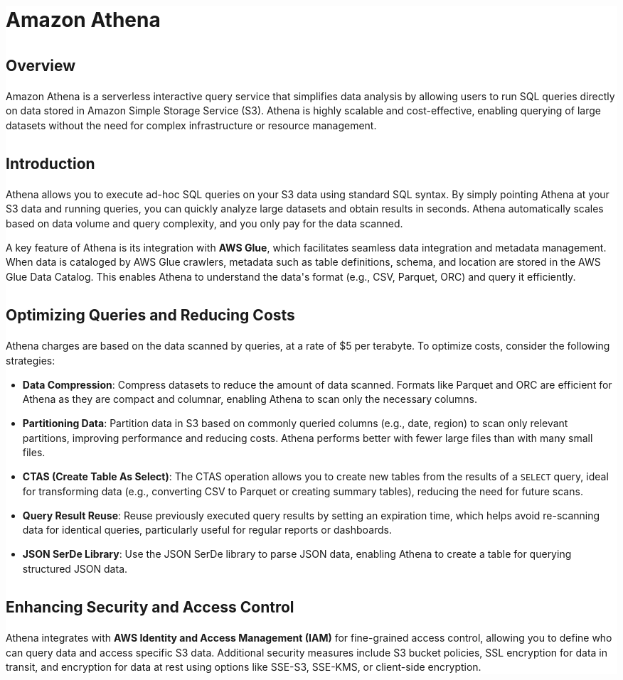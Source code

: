 # Amazon Athena

## Overview

Amazon Athena is a serverless interactive query service that simplifies data analysis by allowing users to run SQL queries directly on data stored in Amazon Simple Storage Service (S3). Athena is highly scalable and cost-effective, enabling querying of large datasets without the need for complex infrastructure or resource management.

## Introduction

Athena allows you to execute ad-hoc SQL queries on your S3 data using standard SQL syntax. By simply pointing Athena at your S3 data and running queries, you can quickly analyze large datasets and obtain results in seconds. Athena automatically scales based on data volume and query complexity, and you only pay for the data scanned.

A key feature of Athena is its integration with **AWS Glue**, which facilitates seamless data integration and metadata management. When data is cataloged by AWS Glue crawlers, metadata such as table definitions, schema, and location are stored in the AWS Glue Data Catalog. This enables Athena to understand the data's format (e.g., CSV, Parquet, ORC) and query it efficiently.

## Optimizing Queries and Reducing Costs

Athena charges are based on the data scanned by queries, at a rate of $5 per terabyte. To optimize costs, consider the following strategies:

- **Data Compression**: Compress datasets to reduce the amount of data scanned. Formats like Parquet and ORC are efficient for Athena as they are compact and columnar, enabling Athena to scan only the necessary columns.

- **Partitioning Data**: Partition data in S3 based on commonly queried columns (e.g., date, region) to scan only relevant partitions, improving performance and reducing costs. Athena performs better with fewer large files than with many small files.

- **CTAS (Create Table As Select)**: The CTAS operation allows you to create new tables from the results of a `SELECT` query, ideal for transforming data (e.g., converting CSV to Parquet or creating summary tables), reducing the need for future scans.

- **Query Result Reuse**: Reuse previously executed query results by setting an expiration time, which helps avoid re-scanning data for identical queries, particularly useful for regular reports or dashboards.

- **JSON SerDe Library**: Use the JSON SerDe library to parse JSON data, enabling Athena to create a table for querying structured JSON data.

## Enhancing Security and Access Control

Athena integrates with **AWS Identity and Access Management (IAM)** for fine-grained access control, allowing you to define who can query data and access specific S3 data. Additional security measures include S3 bucket policies, SSL encryption for data in transit, and encryption for data at rest using options like SSE-S3, SSE-KMS, or client-side encryption.
